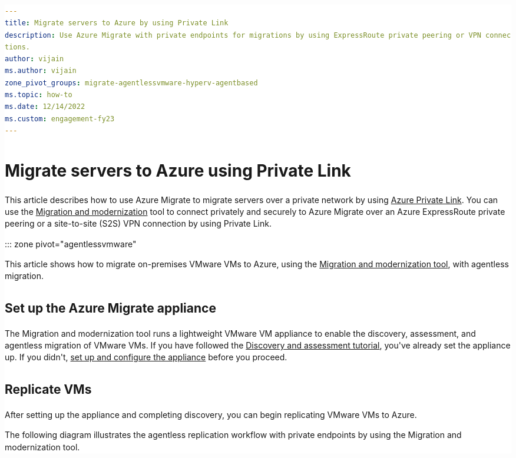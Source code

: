 ```yaml
---
title: Migrate servers to Azure by using Private Link
description: Use Azure Migrate with private endpoints for migrations by using ExpressRoute private peering or VPN connections.
author: vijain
ms.author: vijain
zone_pivot_groups: migrate-agentlessvmware-hyperv-agentbased
ms.topic: how-to
ms.date: 12/14/2022
ms.custom: engagement-fy23
---
```


# Migrate servers to Azure using Private Link

This article describes how to use Azure Migrate to migrate servers over a private network by using [Azure Private Link](../private-link/private-endpoint-overview.md). You can use the [Migration and modernization](migrate-services-overview.md#migration-and-modernization-tool) tool to connect privately and securely to Azure Migrate over an Azure ExpressRoute private peering or a site-to-site (S2S) VPN connection by using Private Link. 

::: zone pivot="agentlessvmware"


This article shows how to migrate on-premises VMware VMs to Azure, using the [Migration and modernization tool](migrate-services-overview.md#migration-and-modernization-tool), with agentless migration.

## Set up the Azure Migrate appliance

The Migration and modernization tool runs a lightweight VMware VM appliance to enable the discovery, assessment, and agentless migration of VMware VMs. If you have followed the [Discovery and assessment tutorial](discover-and-assess-using-private-endpoints.md), you've already set the appliance up. If you didn't, [set up and configure the appliance](./discover-and-assess-using-private-endpoints.md#set-up-the-azure-migrate-appliance) before you proceed.

## Replicate VMs

After setting up the appliance and completing discovery, you can begin replicating VMware VMs to Azure.

The following diagram illustrates the agentless replication workflow with private endpoints by using the Migration and modernization tool.
